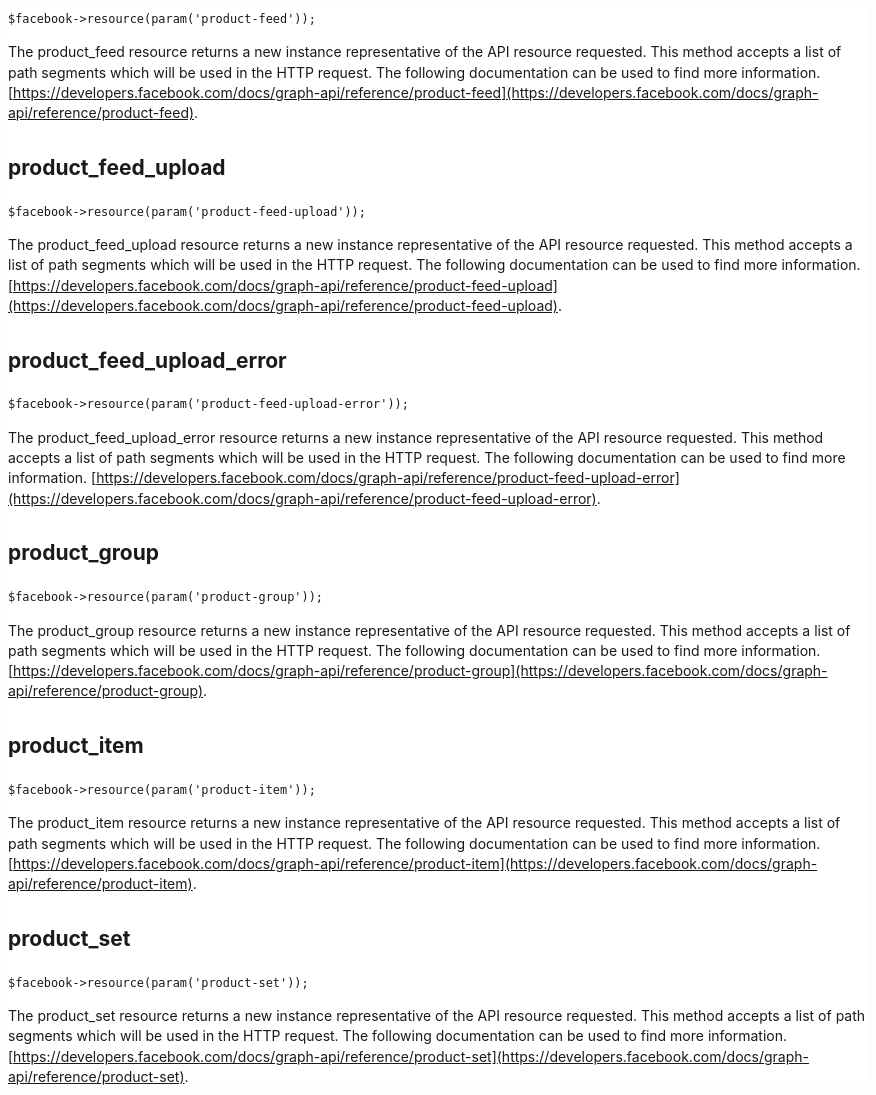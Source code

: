     $facebook->resource(param('product-feed'));

The product\_feed resource returns a new instance representative of the API
resource requested. This method accepts a list of path segments which will be
used in the HTTP request. The following documentation can be used to find more
information. [https://developers.facebook.com/docs/graph-api/reference/product-feed](https://developers.facebook.com/docs/graph-api/reference/product-feed).

## product\_feed\_upload

    $facebook->resource(param('product-feed-upload'));

The product\_feed\_upload resource returns a new instance representative of the API
resource requested. This method accepts a list of path segments which will be
used in the HTTP request. The following documentation can be used to find more
information. [https://developers.facebook.com/docs/graph-api/reference/product-feed-upload](https://developers.facebook.com/docs/graph-api/reference/product-feed-upload).

## product\_feed\_upload\_error

    $facebook->resource(param('product-feed-upload-error'));

The product\_feed\_upload\_error resource returns a new instance representative of the API
resource requested. This method accepts a list of path segments which will be
used in the HTTP request. The following documentation can be used to find more
information. [https://developers.facebook.com/docs/graph-api/reference/product-feed-upload-error](https://developers.facebook.com/docs/graph-api/reference/product-feed-upload-error).

## product\_group

    $facebook->resource(param('product-group'));

The product\_group resource returns a new instance representative of the API
resource requested. This method accepts a list of path segments which will be
used in the HTTP request. The following documentation can be used to find more
information. [https://developers.facebook.com/docs/graph-api/reference/product-group](https://developers.facebook.com/docs/graph-api/reference/product-group).

## product\_item

    $facebook->resource(param('product-item'));

The product\_item resource returns a new instance representative of the API
resource requested. This method accepts a list of path segments which will be
used in the HTTP request. The following documentation can be used to find more
information. [https://developers.facebook.com/docs/graph-api/reference/product-item](https://developers.facebook.com/docs/graph-api/reference/product-item).

## product\_set

    $facebook->resource(param('product-set'));

The product\_set resource returns a new instance representative of the API
resource requested. This method accepts a list of path segments which will be
used in the HTTP request. The following documentation can be used to find more
information. [https://developers.facebook.com/docs/graph-api/reference/product-set](https://developers.facebook.com/docs/graph-api/reference/product-set).
